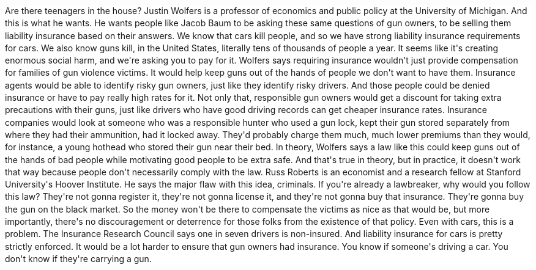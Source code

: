 Are there teenagers in the house?
Justin Wolfers is a professor of economics
and public policy at the University of Michigan.
And this is what he wants.
He wants people like Jacob Baum
to be asking these same questions of gun owners,
to be selling them liability insurance
based on their answers.
We know that cars kill people,
and so we have strong liability insurance
requirements for cars.
We also know guns kill, in the United States,
literally tens of thousands of people a year.
It seems like it's creating enormous social harm,
and we're asking you to pay for it.
Wolfers says requiring insurance
wouldn't just provide compensation
for families of gun violence victims.
It would help keep guns out of the hands
of people we don't want to have them.
Insurance agents would be able to identify
risky gun owners, just like they identify risky drivers.
And those people could be denied insurance
or have to pay really high rates for it.
Not only that, responsible gun owners would get
a discount for taking extra precautions with their guns,
just like drivers who have good driving records
can get cheaper insurance rates.
Insurance companies would look at someone
who was a responsible hunter who used a gun lock,
kept their gun stored separately
from where they had their ammunition, had it locked away.
They'd probably charge them much, much lower premiums
than they would, for instance, a young hothead
who stored their gun near their bed.
In theory, Wolfers says a law like this
could keep guns out of the hands of bad people
while motivating good people to be extra safe.
And that's true in theory,
but in practice, it doesn't work that way
because people don't necessarily comply with the law.
Russ Roberts is an economist and a research fellow
at Stanford University's Hoover Institute.
He says the major flaw with this idea, criminals.
If you're already a lawbreaker,
why would you follow this law?
They're not gonna register it,
they're not gonna license it,
and they're not gonna buy that insurance.
They're gonna buy the gun on the black market.
So the money won't be there to compensate the victims
as nice as that would be,
but more importantly, there's no discouragement
or deterrence for those folks
from the existence of that policy.
Even with cars, this is a problem.
The Insurance Research Council says
one in seven drivers is non-insured.
And liability insurance for cars
is pretty strictly enforced.
It would be a lot harder to ensure
that gun owners had insurance.
You know if someone's driving a car.
You don't know if they're carrying a gun.